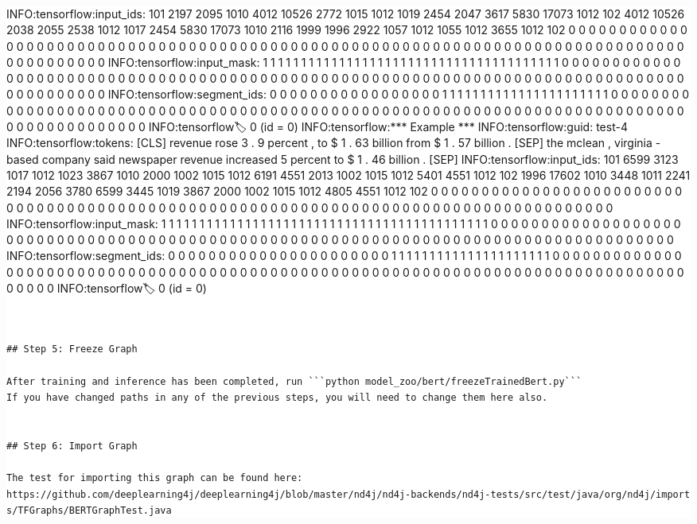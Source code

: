 INFO:tensorflow:input_ids: 101 2197 2095 1010 4012 10526 2772 1015 1012 1019 2454 2047 3617 5830 17073 1012 102 4012 10526 2038 2055 2538 1012 1017 2454 5830 17073 1010 2116 1999 1996 2922 1057 1012 1055 1012 3655 1012 102 0 0 0 0 0 0 0 0 0 0 0 0 0 0 0 0 0 0 0 0 0 0 0 0 0 0 0 0 0 0 0 0 0 0 0 0 0 0 0 0 0 0 0 0 0 0 0 0 0 0 0 0 0 0 0 0 0 0 0 0 0 0 0 0 0 0 0 0 0 0 0 0 0 0 0 0 0 0 0 0 0 0 0 0 0 0 0 0 0
INFO:tensorflow:input_mask: 1 1 1 1 1 1 1 1 1 1 1 1 1 1 1 1 1 1 1 1 1 1 1 1 1 1 1 1 1 1 1 1 1 1 1 1 1 1 1 0 0 0 0 0 0 0 0 0 0 0 0 0 0 0 0 0 0 0 0 0 0 0 0 0 0 0 0 0 0 0 0 0 0 0 0 0 0 0 0 0 0 0 0 0 0 0 0 0 0 0 0 0 0 0 0 0 0 0 0 0 0 0 0 0 0 0 0 0 0 0 0 0 0 0 0 0 0 0 0 0 0 0 0 0 0 0 0 0
INFO:tensorflow:segment_ids: 0 0 0 0 0 0 0 0 0 0 0 0 0 0 0 0 0 1 1 1 1 1 1 1 1 1 1 1 1 1 1 1 1 1 1 1 1 1 1 0 0 0 0 0 0 0 0 0 0 0 0 0 0 0 0 0 0 0 0 0 0 0 0 0 0 0 0 0 0 0 0 0 0 0 0 0 0 0 0 0 0 0 0 0 0 0 0 0 0 0 0 0 0 0 0 0 0 0 0 0 0 0 0 0 0 0 0 0 0 0 0 0 0 0 0 0 0 0 0 0 0 0 0 0 0 0 0 0
INFO:tensorflow:label: 0 (id = 0)
INFO:tensorflow:*** Example ***
INFO:tensorflow:guid: test-4
INFO:tensorflow:tokens: [CLS] revenue rose 3 . 9 percent , to $ 1 . 63 billion from $ 1 . 57 billion . [SEP] the mclean , virginia - based company said newspaper revenue increased 5 percent to $ 1 . 46 billion . [SEP]
INFO:tensorflow:input_ids: 101 6599 3123 1017 1012 1023 3867 1010 2000 1002 1015 1012 6191 4551 2013 1002 1015 1012 5401 4551 1012 102 1996 17602 1010 3448 1011 2241 2194 2056 3780 6599 3445 1019 3867 2000 1002 1015 1012 4805 4551 1012 102 0 0 0 0 0 0 0 0 0 0 0 0 0 0 0 0 0 0 0 0 0 0 0 0 0 0 0 0 0 0 0 0 0 0 0 0 0 0 0 0 0 0 0 0 0 0 0 0 0 0 0 0 0 0 0 0 0 0 0 0 0 0 0 0 0 0 0 0 0 0 0 0 0 0 0 0 0 0 0 0 0 0 0 0 0
INFO:tensorflow:input_mask: 1 1 1 1 1 1 1 1 1 1 1 1 1 1 1 1 1 1 1 1 1 1 1 1 1 1 1 1 1 1 1 1 1 1 1 1 1 1 1 1 1 1 1 0 0 0 0 0 0 0 0 0 0 0 0 0 0 0 0 0 0 0 0 0 0 0 0 0 0 0 0 0 0 0 0 0 0 0 0 0 0 0 0 0 0 0 0 0 0 0 0 0 0 0 0 0 0 0 0 0 0 0 0 0 0 0 0 0 0 0 0 0 0 0 0 0 0 0 0 0 0 0 0 0 0 0 0 0
INFO:tensorflow:segment_ids: 0 0 0 0 0 0 0 0 0 0 0 0 0 0 0 0 0 0 0 0 0 0 1 1 1 1 1 1 1 1 1 1 1 1 1 1 1 1 1 1 1 1 1 0 0 0 0 0 0 0 0 0 0 0 0 0 0 0 0 0 0 0 0 0 0 0 0 0 0 0 0 0 0 0 0 0 0 0 0 0 0 0 0 0 0 0 0 0 0 0 0 0 0 0 0 0 0 0 0 0 0 0 0 0 0 0 0 0 0 0 0 0 0 0 0 0 0 0 0 0 0 0 0 0 0 0 0 0
INFO:tensorflow:label: 0 (id = 0)
```


## Step 5: Freeze Graph

After training and inference has been completed, run ```python model_zoo/bert/freezeTrainedBert.py```
If you have changed paths in any of the previous steps, you will need to change them here also.


## Step 6: Import Graph

The test for importing this graph can be found here:
https://github.com/deeplearning4j/deeplearning4j/blob/master/nd4j/nd4j-backends/nd4j-tests/src/test/java/org/nd4j/imports/TFGraphs/BERTGraphTest.java
